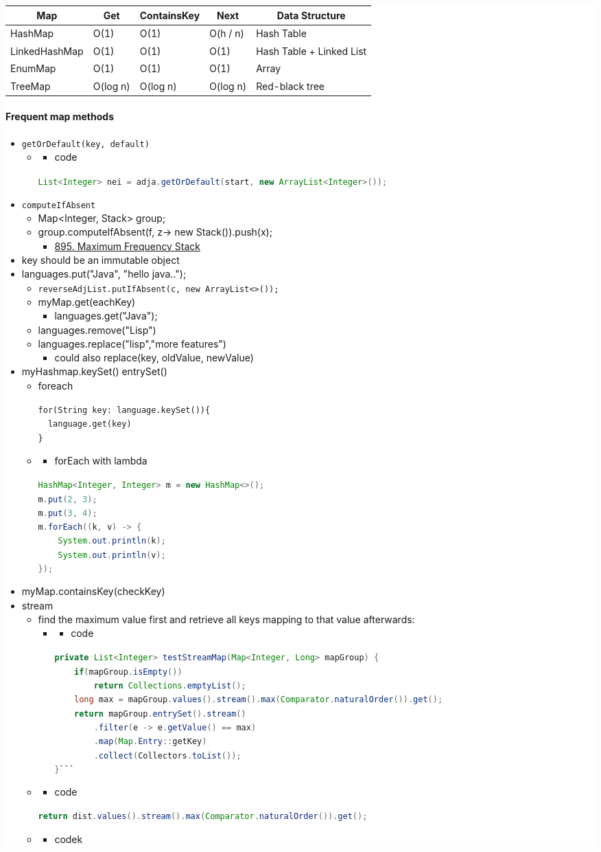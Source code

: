 |    Map                   |   Get    | ContainsKey |   Next   | Data Structure
----------------------|----------|-------------|----------|-------------------------
HashMap               | O(1)     |   O(1)      | O(h / n) | Hash Table
LinkedHashMap         | O(1)     |   O(1)      | O(1)     | Hash Table + Linked List
EnumMap               | O(1)     |   O(1)      | O(1)     | Array
TreeMap               | O(log n) |   O(log n)  | O(log n) | Red-black tree

#### Frequent map methods
- `getOrDefault(key, default)`
    - - code
      ```java
      List<Integer> nei = adja.getOrDefault(start, new ArrayList<Integer>());
      ```
- `computeIfAbsent`
    - Map<Integer, Stack<Integer>> group;
    - group.computeIfAbsent(f, z-> new Stack()).push(x);
        - [895. Maximum Frequency Stack](https://yanjiyu.com/leetcode/895/)
- key should be an immutable object
- languages.put("Java", "hello java..");
    - `reverseAdjList.putIfAbsent(c, new ArrayList<>());`
    - myMap.get(eachKey)
        - languages.get("Java");
    - languages.remove("Lisp")
    - languages.replace("lisp","more features")
        - could also replace(key, oldValue, newValue)
- myHashmap.keySet()    entrySet()
    - foreach
      ```
      for(String key: language.keySet()){
      	language.get(key)
      }
      ```
    - - forEach with lambda
      ```java
      HashMap<Integer, Integer> m = new HashMap<>();
      m.put(2, 3);
      m.put(3, 4);
      m.forEach((k, v) -> {
          System.out.println(k);
          System.out.println(v);
      });
      
      ```
- myMap.containsKey(checkKey)
- stream
    - find the maximum value first and retrieve all keys mapping to that value afterwards:
        - - code
          ```java
          private List<Integer> testStreamMap(Map<Integer, Long> mapGroup) {
              if(mapGroup.isEmpty())
                  return Collections.emptyList();
              long max = mapGroup.values().stream().max(Comparator.naturalOrder()).get();
              return mapGroup.entrySet().stream()
                  .filter(e -> e.getValue() == max)
                  .map(Map.Entry::getKey)
                  .collect(Collectors.toList());
          }```
    - - code
      ```java
      return dist.values().stream().max(Comparator.naturalOrder()).get();
      ```
    - - codek
      ```java